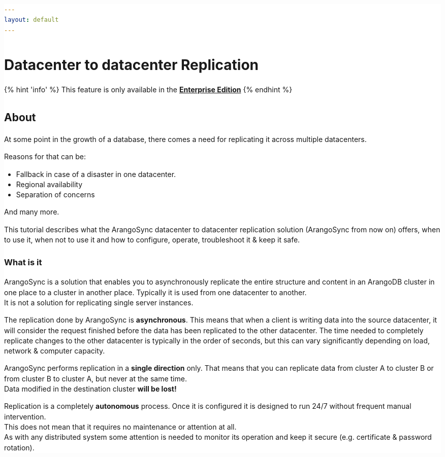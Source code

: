 ```yaml
---
layout: default
---
```


# Datacenter to datacenter Replication

{% hint 'info' %}
This feature is only available in the
[**Enterprise Edition**](https://www.arangodb.com/why-arangodb/arangodb-enterprise/)
{% endhint %}

## About

At some point in the growth of a database, there comes a need for
replicating it across multiple datacenters.

Reasons for that can be:

- Fallback in case of a disaster in one datacenter.
- Regional availability
- Separation of concerns

And many more.

This tutorial describes what the ArangoSync datacenter to datacenter
replication solution (ArangoSync from now on) offers,
when to use it, when not to use it and  how to configure,
operate, troubleshoot it & keep it safe.

### What is it

ArangoSync is a solution that enables you to asynchronously replicate
the entire structure and content in an ArangoDB cluster in one place to a cluster
in another place. Typically it is used from one datacenter to another.
<br/>It is not a solution for replicating single server instances.

The replication done by ArangoSync is **asynchronous**. This means that when
a client is writing data into the source datacenter, it will consider the
request finished before the data has been replicated to the other datacenter.
The time needed to completely replicate changes to the other datacenter is
typically in the order of seconds, but this can vary significantly depending on
load, network & computer capacity.

ArangoSync performs replication in a **single direction** only. That means that
you can replicate data from cluster A to cluster B or from cluster B to cluster A,
but never at the same time.
<br/>Data modified in the destination cluster **will be lost!**

Replication is a completely **autonomous** process. Once it is configured it is
designed to run 24/7 without frequent manual intervention.
<br/>This does not mean that it requires no maintenance or attention at all.
<br/>As with any distributed system some attention is needed to monitor its operation
and keep it secure (e.g. certificate & password rotation).
